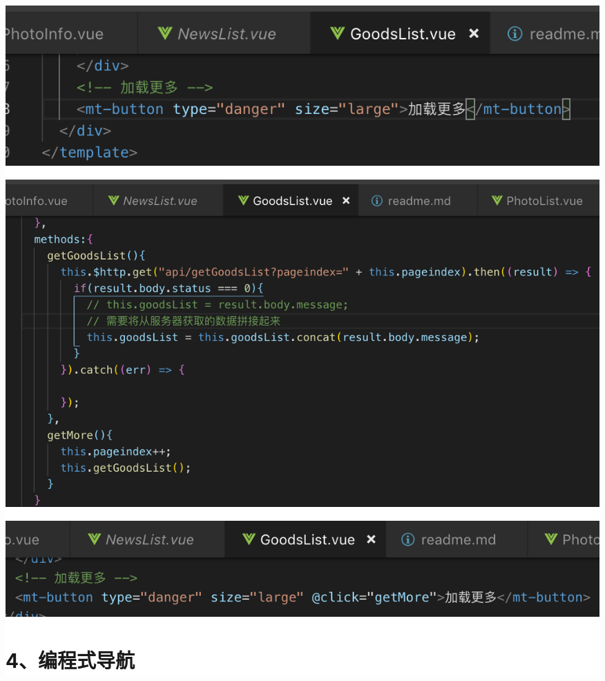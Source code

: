 ![image-20181224231206985](assets/image-20181224231206985.png)

![image-20181224231455856](assets/image-20181224231455856.png)

![image-20181224231510194](assets/image-20181224231510194.png)

# 4、编程式导航
